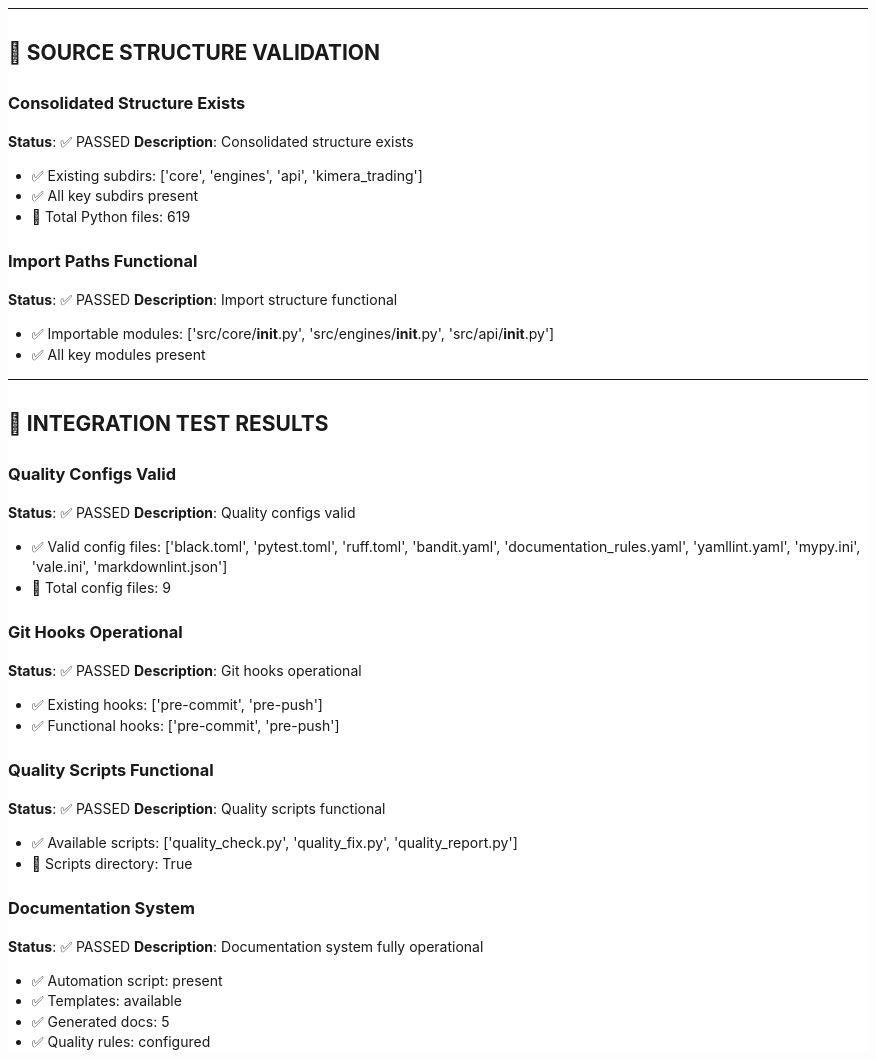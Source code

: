 
---

## 📁 SOURCE STRUCTURE VALIDATION

### Consolidated Structure Exists
**Status**: ✅ PASSED
**Description**: Consolidated structure exists
- ✅ Existing subdirs: ['core', 'engines', 'api', 'kimera_trading']
- ✅ All key subdirs present
- 📄 Total Python files: 619

### Import Paths Functional
**Status**: ✅ PASSED
**Description**: Import structure functional
- ✅ Importable modules: ['src/core/__init__.py', 'src/engines/__init__.py', 'src/api/__init__.py']
- ✅ All key modules present


---

## 🔗 INTEGRATION TEST RESULTS

### Quality Configs Valid
**Status**: ✅ PASSED
**Description**: Quality configs valid
- ✅ Valid config files: ['black.toml', 'pytest.toml', 'ruff.toml', 'bandit.yaml', 'documentation_rules.yaml', 'yamllint.yaml', 'mypy.ini', 'vale.ini', 'markdownlint.json']
- 📄 Total config files: 9

### Git Hooks Operational
**Status**: ✅ PASSED
**Description**: Git hooks operational
- ✅ Existing hooks: ['pre-commit', 'pre-push']
- ✅ Functional hooks: ['pre-commit', 'pre-push']

### Quality Scripts Functional
**Status**: ✅ PASSED
**Description**: Quality scripts functional
- ✅ Available scripts: ['quality_check.py', 'quality_fix.py', 'quality_report.py']
- 📁 Scripts directory: True

### Documentation System
**Status**: ✅ PASSED
**Description**: Documentation system fully operational
- ✅ Automation script: present
- ✅ Templates: available
- ✅ Generated docs: 5
- ✅ Quality rules: configured
